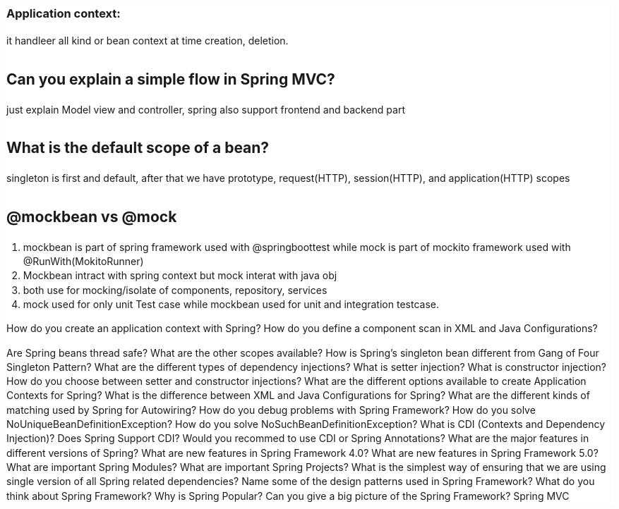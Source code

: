 ### Application context:
it handleer all kind or bean context at time creation, deletion.

## Can you explain a simple flow in Spring MVC?
just explain Model view and controller, spring also support frontend and backend part 

## What is the default scope of a bean?
singleton is first and default, after that we have prototype, request(HTTP), session(HTTP), and application(HTTP) scopes

## @mockbean vs @mock
1. mockbean is part of spring framework used with @springboottest while mock is part of mockito framework used with @RunWith(MokitoRunner)
2. Mockbean intract with spring context but mock interat with java obj
3. both use for mocking/isolate of components, repository, services
4. mock used for only unit Test case while mockbean used for unit and integration testcase. 



How do you create an application context with Spring?
How do you define a component scan in XML and Java Configurations?

Are Spring beans thread safe?
What are the other scopes available?
How is Spring’s singleton bean different from Gang of Four Singleton Pattern?
What are the different types of dependency injections?
What is setter injection?
What is constructor injection?
How do you choose between setter and constructor injections?
What are the different options available to create Application Contexts for Spring?
What is the difference between XML and Java Configurations for Spring?
What are the different kinds of matching used by Spring for Autowiring?
How do you debug problems with Spring Framework?
How do you solve NoUniqueBeanDefinitionException?
How do you solve NoSuchBeanDefinitionException?
What is CDI (Contexts and Dependency Injection)?
Does Spring Support CDI?
Would you recommed to use CDI or Spring Annotations?
What are the major features in different versions of Spring?
What are new features in Spring Framework 4.0?
What are new features in Spring Framework 5.0?
What are important Spring Modules?
What are important Spring Projects?
What is the simplest way of ensuring that we are using single version of all Spring related dependencies?
Name some of the design patterns used in Spring Framework?
What do you think about Spring Framework?
Why is Spring Popular?
Can you give a big picture of the Spring Framework?
Spring MVC
